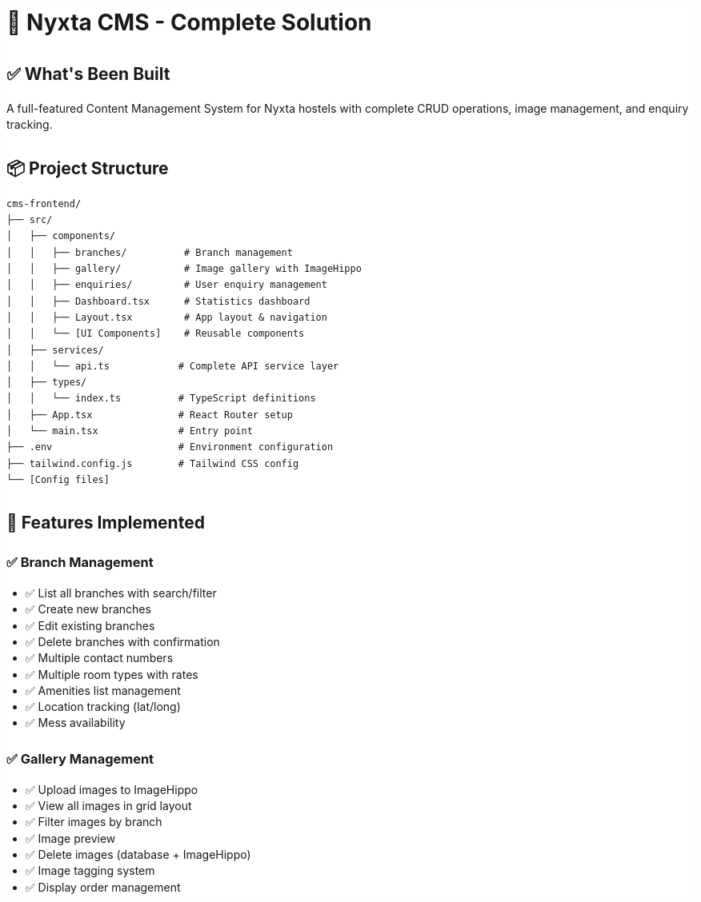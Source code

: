 # 🎉 Nyxta CMS - Complete Solution

## ✅ What's Been Built

A full-featured Content Management System for Nyxta hostels with complete CRUD operations, image management, and enquiry tracking.

## 📦 Project Structure

```
cms-frontend/
├── src/
│   ├── components/
│   │   ├── branches/          # Branch management
│   │   ├── gallery/           # Image gallery with ImageHippo
│   │   ├── enquiries/         # User enquiry management
│   │   ├── Dashboard.tsx      # Statistics dashboard
│   │   ├── Layout.tsx         # App layout & navigation
│   │   └── [UI Components]    # Reusable components
│   ├── services/
│   │   └── api.ts            # Complete API service layer
│   ├── types/
│   │   └── index.ts          # TypeScript definitions
│   ├── App.tsx               # React Router setup
│   └── main.tsx              # Entry point
├── .env                      # Environment configuration
├── tailwind.config.js        # Tailwind CSS config
└── [Config files]
```

## 🎯 Features Implemented

### ✅ Branch Management
- ✅ List all branches with search/filter
- ✅ Create new branches
- ✅ Edit existing branches
- ✅ Delete branches with confirmation
- ✅ Multiple contact numbers
- ✅ Multiple room types with rates
- ✅ Amenities list management
- ✅ Location tracking (lat/long)
- ✅ Mess availability

### ✅ Gallery Management
- ✅ Upload images to ImageHippo
- ✅ View all images in grid layout
- ✅ Filter images by branch
- ✅ Image preview
- ✅ Delete images (database + ImageHippo)
- ✅ Image tagging system
- ✅ Display order management
